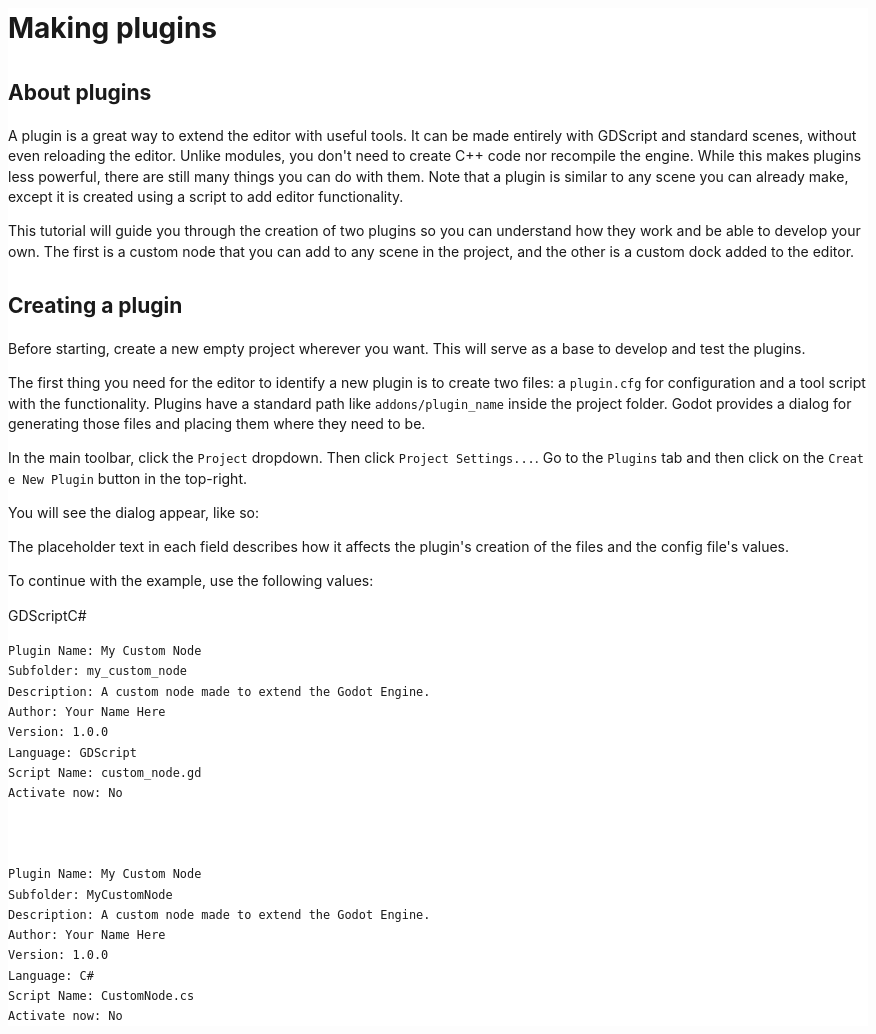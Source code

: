 # Making plugins

## About plugins

A plugin is a great way to extend the editor with useful tools. It can be made
entirely with GDScript and standard scenes, without even reloading the editor.
Unlike modules, you don't need to create C++ code nor recompile the engine.
While this makes plugins less powerful, there are still many things you can do
with them. Note that a plugin is similar to any scene you can already make,
except it is created using a script to add editor functionality.

This tutorial will guide you through the creation of two plugins so you can
understand how they work and be able to develop your own. The first is a
custom node that you can add to any scene in the project, and the other is a
custom dock added to the editor.

## Creating a plugin

Before starting, create a new empty project wherever you want. This will serve
as a base to develop and test the plugins.

The first thing you need for the editor to identify a new plugin is to create
two files: a `plugin.cfg` for configuration and a tool script with the
functionality. Plugins have a standard path like `addons/plugin_name` inside
the project folder. Godot provides a dialog for generating those files and
placing them where they need to be.

In the main toolbar, click the `Project` dropdown. Then click `Project
Settings...`. Go to the `Plugins` tab and then click on the `Create New
Plugin` button in the top-right.

You will see the dialog appear, like so:

The placeholder text in each field describes how it affects the plugin's
creation of the files and the config file's values.

To continue with the example, use the following values:

GDScriptC#

    
    
    Plugin Name: My Custom Node
    Subfolder: my_custom_node
    Description: A custom node made to extend the Godot Engine.
    Author: Your Name Here
    Version: 1.0.0
    Language: GDScript
    Script Name: custom_node.gd
    Activate now: No
    
    
    
    Plugin Name: My Custom Node
    Subfolder: MyCustomNode
    Description: A custom node made to extend the Godot Engine.
    Author: Your Name Here
    Version: 1.0.0
    Language: C#
    Script Name: CustomNode.cs
    Activate now: No
    